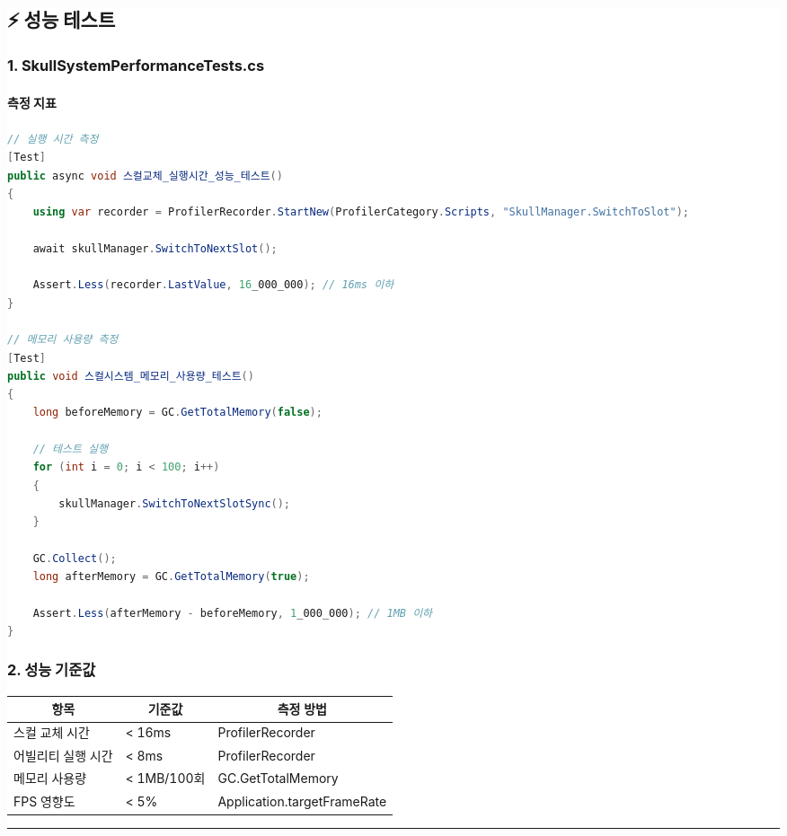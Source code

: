 
## ⚡ 성능 테스트

### 1. SkullSystemPerformanceTests.cs

#### 측정 지표
```csharp
// 실행 시간 측정
[Test]
public async void 스컬교체_실행시간_성능_테스트()
{
    using var recorder = ProfilerRecorder.StartNew(ProfilerCategory.Scripts, "SkullManager.SwitchToSlot");

    await skullManager.SwitchToNextSlot();

    Assert.Less(recorder.LastValue, 16_000_000); // 16ms 이하
}

// 메모리 사용량 측정
[Test]
public void 스컬시스템_메모리_사용량_테스트()
{
    long beforeMemory = GC.GetTotalMemory(false);

    // 테스트 실행
    for (int i = 0; i < 100; i++)
    {
        skullManager.SwitchToNextSlotSync();
    }

    GC.Collect();
    long afterMemory = GC.GetTotalMemory(true);

    Assert.Less(afterMemory - beforeMemory, 1_000_000); // 1MB 이하
}
```

### 2. 성능 기준값

| 항목 | 기준값 | 측정 방법 |
|------|--------|----------|
| 스컬 교체 시간 | < 16ms | ProfilerRecorder |
| 어빌리티 실행 시간 | < 8ms | ProfilerRecorder |
| 메모리 사용량 | < 1MB/100회 | GC.GetTotalMemory |
| FPS 영향도 | < 5% | Application.targetFrameRate |

---
